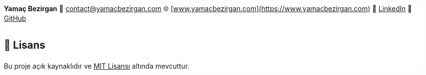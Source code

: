 **Yamaç Bezirgan**
📧 [contact@yamacbezirgan.com](mailto:contact@yamacbezirgan.com)
🌐 [www.yamacbezirgan.com](https://www.yamacbezirgan.com)
💼 [LinkedIn](https://linkedin.com/in/yamacbezirgan)
🐙 [GitHub](https://github.com/ymcbzrgn)

## 📄 Lisans

Bu proje açık kaynaklıdır ve [MIT Lisansı](LICENSE) altında mevcuttur.
